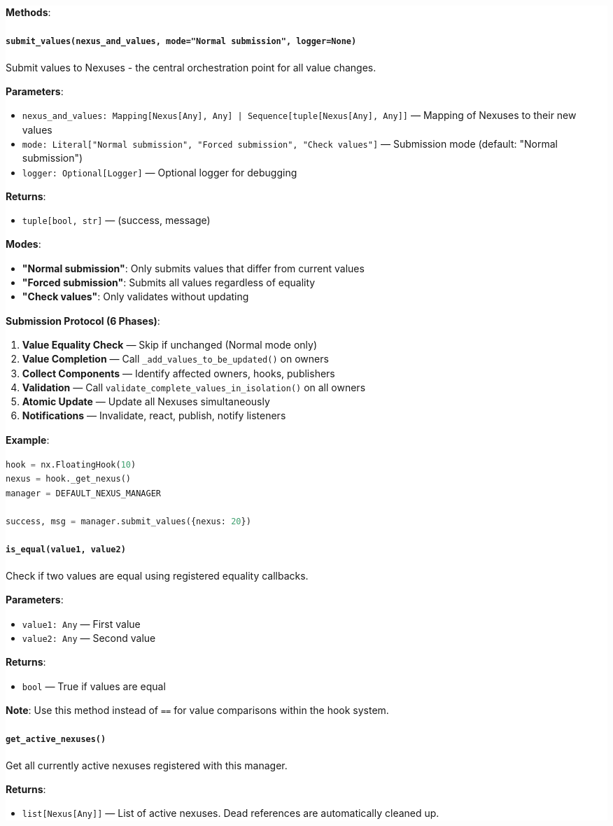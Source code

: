**Methods**:

#### `submit_values(nexus_and_values, mode="Normal submission", logger=None)`
Submit values to Nexuses - the central orchestration point for all value changes.

**Parameters**:
- `nexus_and_values: Mapping[Nexus[Any], Any] | Sequence[tuple[Nexus[Any], Any]]`
  — Mapping of Nexuses to their new values
- `mode: Literal["Normal submission", "Forced submission", "Check values"]`
  — Submission mode (default: "Normal submission")
- `logger: Optional[Logger]` — Optional logger for debugging

**Returns**:
- `tuple[bool, str]` — (success, message)

**Modes**:
- **"Normal submission"**: Only submits values that differ from current values
- **"Forced submission"**: Submits all values regardless of equality
- **"Check values"**: Only validates without updating

**Submission Protocol (6 Phases)**:
1. **Value Equality Check** — Skip if unchanged (Normal mode only)
2. **Value Completion** — Call `_add_values_to_be_updated()` on owners
3. **Collect Components** — Identify affected owners, hooks, publishers
4. **Validation** — Call `validate_complete_values_in_isolation()` on all owners
5. **Atomic Update** — Update all Nexuses simultaneously
6. **Notifications** — Invalidate, react, publish, notify listeners

**Example**:
```python
hook = nx.FloatingHook(10)
nexus = hook._get_nexus()
manager = DEFAULT_NEXUS_MANAGER

success, msg = manager.submit_values({nexus: 20})
```

#### `is_equal(value1, value2)`
Check if two values are equal using registered equality callbacks.

**Parameters**:
- `value1: Any` — First value
- `value2: Any` — Second value

**Returns**:
- `bool` — True if values are equal

**Note**: Use this method instead of `==` for value comparisons within the hook system.

#### `get_active_nexuses()`
Get all currently active nexuses registered with this manager.

**Returns**:
- `list[Nexus[Any]]` — List of active nexuses. Dead references are automatically cleaned up.
